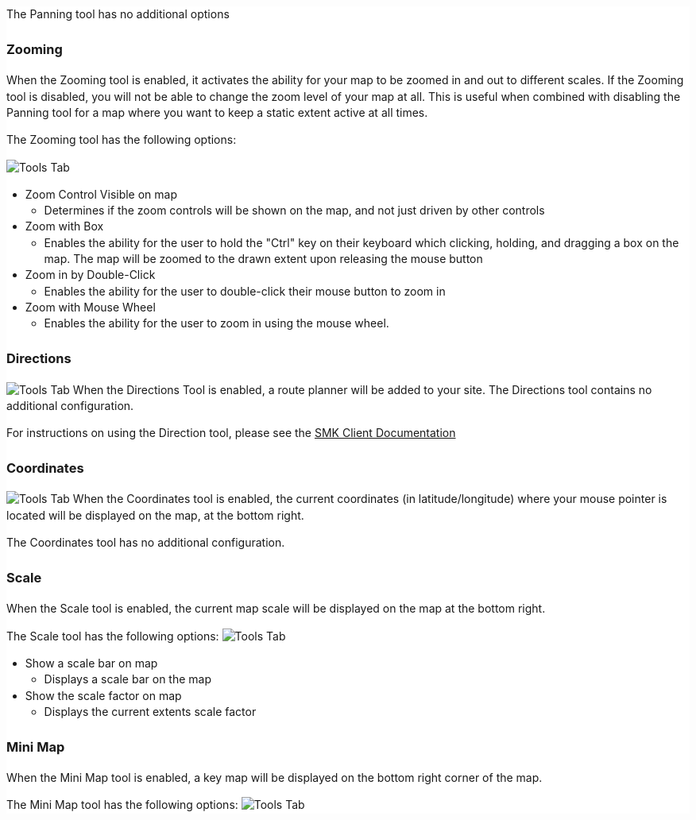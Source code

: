 The Panning tool has no additional options
### Zooming
When the Zooming tool is enabled, it activates the ability for your map to be zoomed in and out to different scales. If the Zooming tool is disabled, you will not be able to change the zoom level of your map at all. This is useful when combined with disabling the Panning tool for a map where you want to keep a static extent active at all times.

The Zooming tool has the following options:

![Tools Tab](https://github.com/dhlevi/smk/blob/master/smk-parent/smk-ui/docs/smk_admin_editor_tools_zoom.jpg)

* Zoom Control Visible on map
  * Determines if the zoom controls will be shown on the map, and not just driven by other controls
* Zoom with Box
  * Enables the ability for the user to hold the "Ctrl" key on their keyboard which clicking, holding, and dragging a box on the map. The map will be zoomed to the drawn extent upon releasing the mouse button
* Zoom in by Double-Click
  * Enables the ability for the user to double-click their mouse button to zoom in
* Zoom with Mouse Wheel
  * Enables the ability for the user to zoom in using the mouse wheel.
### Directions
![Tools Tab](https://github.com/dhlevi/smk/blob/master/smk-parent/smk-ui/docs/smk_admin_editor_tools_directions.jpg)
When the Directions Tool is enabled, a route planner will be added to your site. The Directions tool contains no additional configuration.

For instructions on using the Direction tool, please see the [SMK Client Documentation]()
### Coordinates
![Tools Tab](https://github.com/dhlevi/smk/blob/master/smk-parent/smk-ui/docs/smk_admin_editor_tools_scale.jpg)
When the Coordinates tool is enabled, the current coordinates (in latitude/longitude) where your mouse pointer is located will be displayed on the map, at the bottom right.

The Coordinates tool has no additional configuration.
### Scale
When the Scale tool is enabled, the current map scale will be displayed on the map at the bottom right.

The Scale tool has the following options:
![Tools Tab](https://github.com/dhlevi/smk/blob/master/smk-parent/smk-ui/docs/smk_admin_editor_tools_scale_opt.jpg)
* Show a scale bar on map
  * Displays a scale bar on the map
* Show the scale factor on map
  * Displays the current extents scale factor
### Mini Map
When the Mini Map tool is enabled, a key map will be displayed on the bottom right corner of the map.

The Mini Map tool has the following options:
![Tools Tab](https://github.com/dhlevi/smk/blob/master/smk-parent/smk-ui/docs/smk_admin_editor_tools_minimap.jpg)
